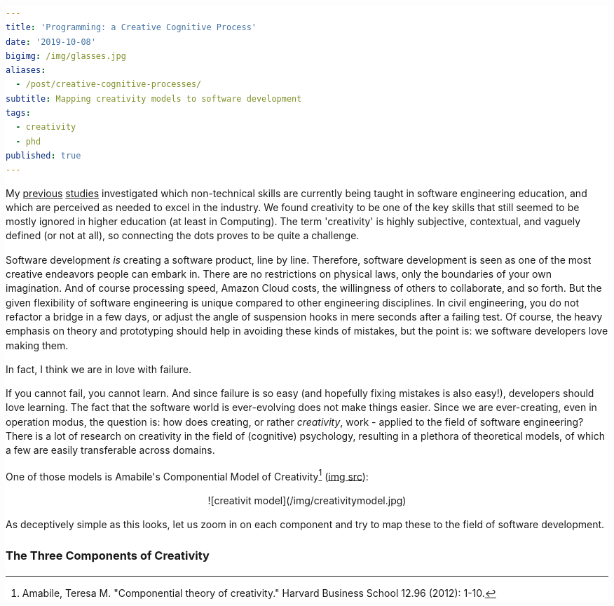 ```yaml
---
title: 'Programming: a Creative Cognitive Process'
date: '2019-10-08'
bigimg: /img/glasses.jpg
aliases:
  - /post/creative-cognitive-processes/
subtitle: Mapping creativity models to software development
tags:
  - creativity
  - phd
published: true
---
```


My [previous](https://people.cs.kuleuven.be/~wouter.groeneveld/slr/) [studies](https://people.cs.kuleuven.be/~wouter.groeneveld/delphi/) investigated which non-technical skills are currently being taught in software engineering education, and which are perceived as needed to excel in the industry. We found creativity to be one of the key skills that still seemed to be mostly ignored in higher education (at least in Computing). The term 'creativity' is highly subjective, contextual, and vaguely defined (or not at all), so connecting the dots proves to be quite a challenge. 

Software development _is_ creating a software product, line by line. Therefore, software development is seen as one of the most creative endeavors people can embark in. There are no restrictions on physical laws, only the boundaries of your own imagination. And of course processing speed, Amazon Cloud costs, the willingness of others to collaborate, and so forth. But the given flexibility of software engineering is unique compared to other engineering disciplines. In civil engineering, you do not refactor a bridge in a few days, or adjust the angle of suspension hooks in mere seconds after a failing test. Of course, the heavy emphasis on theory and prototyping should help in avoiding these kinds of mistakes, but the point is: we software developers love making them. 

In fact, I think we are in love with failure. 

If you cannot fail, you cannot learn. And since failure is so easy (and hopefully fixing mistakes is also easy!), developers should love learning. The fact that the software world is ever-evolving does not make things easier. Since we are ever-creating, even in operation modus, the question is: how does creating, or rather _creativity_, work - applied to the field of software engineering? There is a lot of research on creativity in the field of (cognitive) psychology, resulting in a plethora of theoretical models, of which a few are easily transferable across domains. 

One of those models is Amabile's Componential Model of Creativity[^ama] ([img src](https://www.slideshare.net/medikawy_2005/how-to-kill-creativity-in-your-organization/14-knowledgeexibility_imaginationintrinsic_extrinsicThe_threecomponentsof_Creativityexpertisemotivationcreativethinkingskillswhere)):

<center>
    ![creativit model](/img/creativitymodel.jpg)
</center>

As deceptively simple as this looks, let us zoom in on each component and try to map these to the field of software development.

### The Three Components of Creativity


[^ama]: Amabile, Teresa M. "Componential theory of creativity." Harvard Business School 12.96 (2012): 1-10.
[^mill]: Miller, Angie L. "A self-report measure of cognitive processes associated with creativity." Creativity Research Journal 26.2 (2014): 203-218.
[^baer]: Baer, John. "Is creativity domain speciﬁc." The Cambridge handbook of creativity 321 (2010).